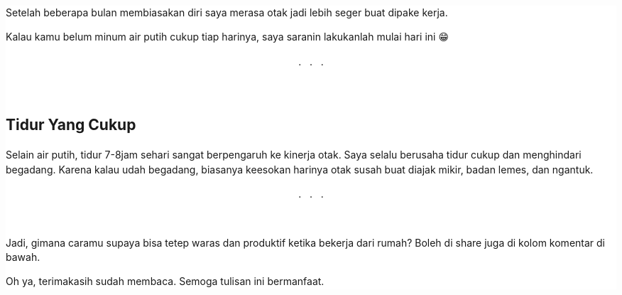 Setelah beberapa bulan membiasakan diri saya merasa otak jadi lebih seger buat dipake kerja.

Kalau kamu belum minum air putih cukup tiap harinya, saya saranin lakukanlah mulai hari ini 😁

<p align="center">. &nbsp; . &nbsp; .</p><br />

## Tidur Yang Cukup

Selain air putih, tidur 7-8jam sehari sangat berpengaruh ke kinerja otak. Saya selalu berusaha tidur cukup dan menghindari begadang. Karena kalau udah begadang, biasanya keesokan harinya otak susah buat diajak mikir, badan lemes, dan ngantuk.

<p align="center">. &nbsp; . &nbsp; .</p><br />

Jadi, gimana caramu supaya bisa tetep waras dan produktif ketika bekerja dari rumah? Boleh di share juga di kolom komentar di bawah.

Oh ya, terimakasih sudah membaca. Semoga tulisan ini bermanfaat.
